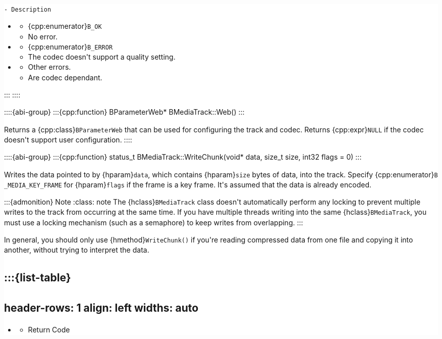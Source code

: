 	- Description

-
	- {cpp:enumerator}`B_OK`
	- No error.
-
	- {cpp:enumerator}`B_ERROR`
	- The codec doesn't support a quality setting.
-
	- Other errors.
	- Are codec dependant.

:::
::::

::::{abi-group}
:::{cpp:function} BParameterWeb* BMediaTrack::Web()
:::

Returns a {cpp:class}`BParameterWeb` that can be used for configuring the
track and codec. Returns {cpp:expr}`NULL` if the codec doesn't support user
configuration.
::::

::::{abi-group}
:::{cpp:function} status_t BMediaTrack::WriteChunk(void* data, size_t size, int32 flags = 0)
:::

Writes the data pointed to by {hparam}`data`, which contains {hparam}`size`
bytes of data, into the track. Specify {cpp:enumerator}`B_MEDIA_KEY_FRAME`
for {hparam}`flags` if the frame is a key frame. It's assumed that the data
is already encoded.

:::{admonition} Note
:class: note
The {hclass}`BMediaTrack` class doesn't automatically perform any locking
to prevent multiple writes to the track from occurring at the same time. If
you have multiple threads writing into the same {hclass}`BMediaTrack`, you
must use a locking mechanism (such as a semaphore) to keep writes from
overlapping.
:::

In general, you should only use {hmethod}`WriteChunk()` if you're reading
compressed data from one file and copying it into another, without trying
to interpret the data.

:::{list-table}
---
header-rows: 1
align: left
widths: auto
---
-
	- Return Code
